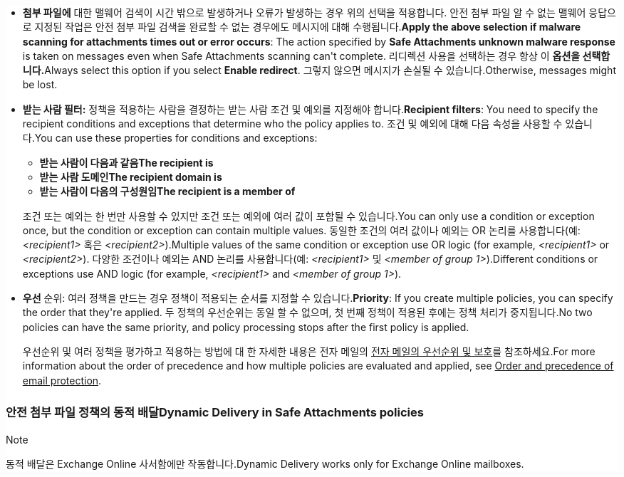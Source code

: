 - <span data-ttu-id="a309c-175">**첨부 파일에** 대한 맬웨어 검색이 시간 밖으로 발생하거나 오류가  발생하는 경우 위의 선택을 적용합니다. 안전 첨부 파일 알 수 없는 맬웨어 응답으로 지정된 작업은 안전 첨부 파일 검색을 완료할 수 없는 경우에도 메시지에 대해 수행됩니다.</span><span class="sxs-lookup"><span data-stu-id="a309c-175">**Apply the above selection if malware scanning for attachments times out or error occurs**: The action specified by **Safe Attachments unknown malware response** is taken on messages even when Safe Attachments scanning can't complete.</span></span> <span data-ttu-id="a309c-176">리디렉션 사용을 선택하는 경우 항상 이 **옵션을 선택합니다.**</span><span class="sxs-lookup"><span data-stu-id="a309c-176">Always select this option if you select **Enable redirect**.</span></span> <span data-ttu-id="a309c-177">그렇지 않으면 메시지가 손실될 수 있습니다.</span><span class="sxs-lookup"><span data-stu-id="a309c-177">Otherwise, messages might be lost.</span></span>

- <span data-ttu-id="a309c-178">**받는 사람 필터:** 정책을 적용하는 사람을 결정하는 받는 사람 조건 및 예외를 지정해야 합니다.</span><span class="sxs-lookup"><span data-stu-id="a309c-178">**Recipient filters**: You need to specify the recipient conditions and exceptions that determine who the policy applies to.</span></span> <span data-ttu-id="a309c-179">조건 및 예외에 대해 다음 속성을 사용할 수 있습니다.</span><span class="sxs-lookup"><span data-stu-id="a309c-179">You can use these properties for conditions and exceptions:</span></span>

  - <span data-ttu-id="a309c-180">**받는 사람이 다음과 같음**</span><span class="sxs-lookup"><span data-stu-id="a309c-180">**The recipient is**</span></span>
  - <span data-ttu-id="a309c-181">**받는 사람 도메인**</span><span class="sxs-lookup"><span data-stu-id="a309c-181">**The recipient domain is**</span></span>
  - <span data-ttu-id="a309c-182">**받는 사람이 다음의 구성원임**</span><span class="sxs-lookup"><span data-stu-id="a309c-182">**The recipient is a member of**</span></span>

  <span data-ttu-id="a309c-183">조건 또는 예외는 한 번만 사용할 수 있지만 조건 또는 예외에 여러 값이 포함될 수 있습니다.</span><span class="sxs-lookup"><span data-stu-id="a309c-183">You can only use a condition or exception once, but the condition or exception can contain multiple values.</span></span> <span data-ttu-id="a309c-184">동일한 조건의 여러 값이나 예외는 OR 논리를 사용합니다(예: _\<recipient1\>_ 혹은 _\<recipient2\>_).</span><span class="sxs-lookup"><span data-stu-id="a309c-184">Multiple values of the same condition or exception use OR logic (for example, _\<recipient1\>_ or _\<recipient2\>_).</span></span> <span data-ttu-id="a309c-185">다양한 조건이나 예외는 AND 논리를 사용합니다(예: _\<recipient1\>_ 및 _\<member of group 1\>_).</span><span class="sxs-lookup"><span data-stu-id="a309c-185">Different conditions or exceptions use AND logic (for example, _\<recipient1\>_ and _\<member of group 1\>_).</span></span>

- <span data-ttu-id="a309c-186">**우선** 순위: 여러 정책을 만드는 경우 정책이 적용되는 순서를 지정할 수 있습니다.</span><span class="sxs-lookup"><span data-stu-id="a309c-186">**Priority**: If you create multiple policies, you can specify the order that they're applied.</span></span> <span data-ttu-id="a309c-187">두 정책의 우선순위는 동일 할 수 없으며, 첫 번째 정책이 적용된 후에는 정책 처리가 중지됩니다.</span><span class="sxs-lookup"><span data-stu-id="a309c-187">No two policies can have the same priority, and policy processing stops after the first policy is applied.</span></span>

  <span data-ttu-id="a309c-188">우선순위 및 여러 정책을 평가하고 적용하는 방법에 대 한 자세한 내용은 전자 메일의 [전자 메일의 우선순위 및 보호](how-policies-and-protections-are-combined.md)를 참조하세요.</span><span class="sxs-lookup"><span data-stu-id="a309c-188">For more information about the order of precedence and how multiple policies are evaluated and applied, see [Order and precedence of email protection](how-policies-and-protections-are-combined.md).</span></span>

### <a name="dynamic-delivery-in-safe-attachments-policies"></a><span data-ttu-id="a309c-189">안전 첨부 파일 정책의 동적 배달</span><span class="sxs-lookup"><span data-stu-id="a309c-189">Dynamic Delivery in Safe Attachments policies</span></span>

> [!NOTE]
> <span data-ttu-id="a309c-190">동적 배달은 Exchange Online 사서함에만 작동합니다.</span><span class="sxs-lookup"><span data-stu-id="a309c-190">Dynamic Delivery works only for Exchange Online mailboxes.</span></span>
